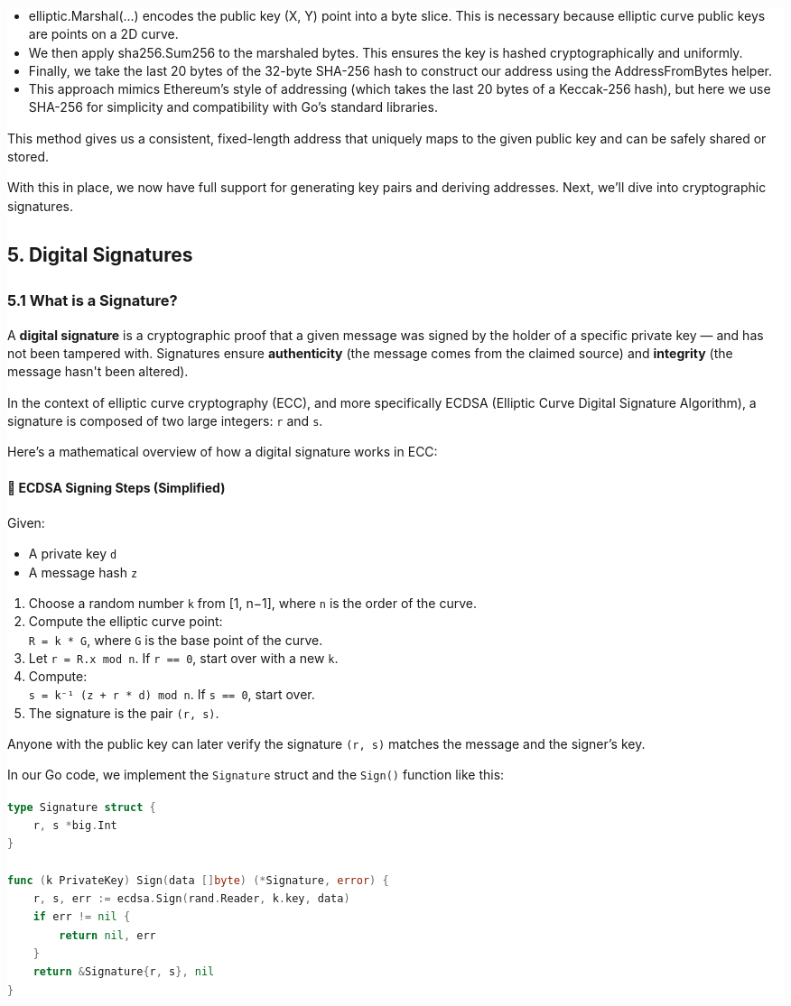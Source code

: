 - elliptic.Marshal(...) encodes the public key (X, Y) point into a byte slice. This is necessary because elliptic curve public keys are points on a 2D curve.
- We then apply sha256.Sum256 to the marshaled bytes. This ensures the key is hashed cryptographically and uniformly.
- Finally, we take the last 20 bytes of the 32-byte SHA-256 hash to construct our address using the AddressFromBytes helper.
- This approach mimics Ethereum’s style of addressing (which takes the last 20 bytes of a Keccak-256 hash), but here we use SHA-256 for simplicity and compatibility with Go’s standard libraries.

This method gives us a consistent, fixed-length address that uniquely maps to the given public key and can be safely shared or stored.

With this in place, we now have full support for generating key pairs and deriving addresses. Next, we’ll dive into cryptographic signatures.

## 5. Digital Signatures

### 5.1 What is a Signature?

A **digital signature** is a cryptographic proof that a given message was signed by the holder of a specific private key — and has not been tampered with. Signatures ensure **authenticity** (the message comes from the claimed source) and **integrity** (the message hasn't been altered).

In the context of elliptic curve cryptography (ECC), and more specifically ECDSA (Elliptic Curve Digital Signature Algorithm), a signature is composed of two large integers: `r` and `s`.

Here’s a mathematical overview of how a digital signature works in ECC:

#### 📐 ECDSA Signing Steps (Simplified)

Given:
- A private key `d`
- A message hash `z`

1. Choose a random number `k` from [1, n−1], where `n` is the order of the curve.
2. Compute the elliptic curve point:  
   `R = k * G`, where `G` is the base point of the curve.
3. Let `r = R.x mod n`. If `r == 0`, start over with a new `k`.
4. Compute:  
   `s = k⁻¹ (z + r * d) mod n`. If `s == 0`, start over.
5. The signature is the pair `(r, s)`.

Anyone with the public key can later verify the signature `(r, s)` matches the message and the signer’s key.

In our Go code, we implement the `Signature` struct and the `Sign()` function like this:

```go
type Signature struct {
	r, s *big.Int
}

func (k PrivateKey) Sign(data []byte) (*Signature, error) {
	r, s, err := ecdsa.Sign(rand.Reader, k.key, data)
	if err != nil {
		return nil, err
	}
	return &Signature{r, s}, nil
}
```
